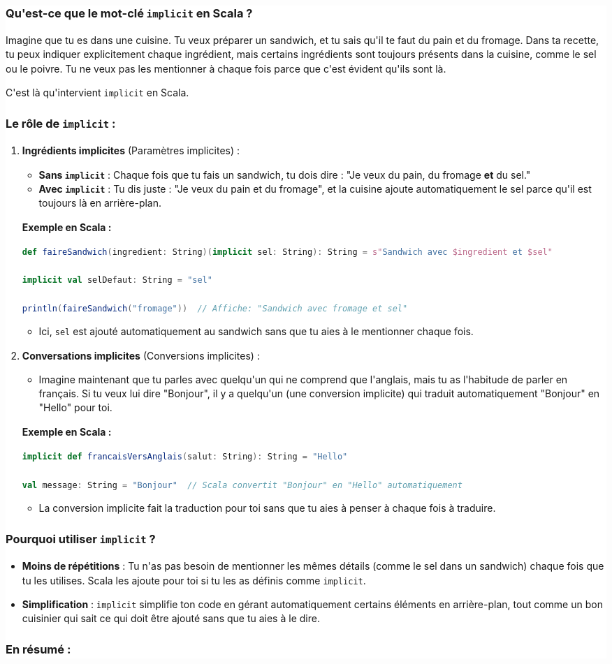 

### Qu'est-ce que le mot-clé `implicit` en Scala ?

Imagine que tu es dans une cuisine. Tu veux préparer un sandwich, et tu sais qu'il te faut du pain et du fromage. Dans ta recette, tu peux indiquer explicitement chaque ingrédient, mais certains ingrédients sont toujours présents dans la cuisine, comme le sel ou le poivre. Tu ne veux pas les mentionner à chaque fois parce que c'est évident qu'ils sont là. 

C'est là qu'intervient `implicit` en Scala.

### Le rôle de `implicit` :

1. **Ingrédients implicites** (Paramètres implicites) :
   - **Sans `implicit`** : Chaque fois que tu fais un sandwich, tu dois dire : "Je veux du pain, du fromage **et** du sel."
   - **Avec `implicit`** : Tu dis juste : "Je veux du pain et du fromage", et la cuisine ajoute automatiquement le sel parce qu'il est toujours là en arrière-plan.

   **Exemple en Scala :**
   ```scala
   def faireSandwich(ingredient: String)(implicit sel: String): String = s"Sandwich avec $ingredient et $sel"

   implicit val selDefaut: String = "sel"

   println(faireSandwich("fromage"))  // Affiche: "Sandwich avec fromage et sel"
   ```

   - Ici, `sel` est ajouté automatiquement au sandwich sans que tu aies à le mentionner chaque fois.

2. **Conversations implicites** (Conversions implicites) :
   - Imagine maintenant que tu parles avec quelqu'un qui ne comprend que l'anglais, mais tu as l'habitude de parler en français. Si tu veux lui dire "Bonjour", il y a quelqu'un (une conversion implicite) qui traduit automatiquement "Bonjour" en "Hello" pour toi.

   **Exemple en Scala :**
   ```scala
   implicit def francaisVersAnglais(salut: String): String = "Hello"

   val message: String = "Bonjour"  // Scala convertit "Bonjour" en "Hello" automatiquement
   ```

   - La conversion implicite fait la traduction pour toi sans que tu aies à penser à chaque fois à traduire.

### Pourquoi utiliser `implicit` ?

- **Moins de répétitions** : Tu n'as pas besoin de mentionner les mêmes détails (comme le sel dans un sandwich) chaque fois que tu les utilises. Scala les ajoute pour toi si tu les as définis comme `implicit`.
  
- **Simplification** : `implicit` simplifie ton code en gérant automatiquement certains éléments en arrière-plan, tout comme un bon cuisinier qui sait ce qui doit être ajouté sans que tu aies à le dire.

### En résumé :

